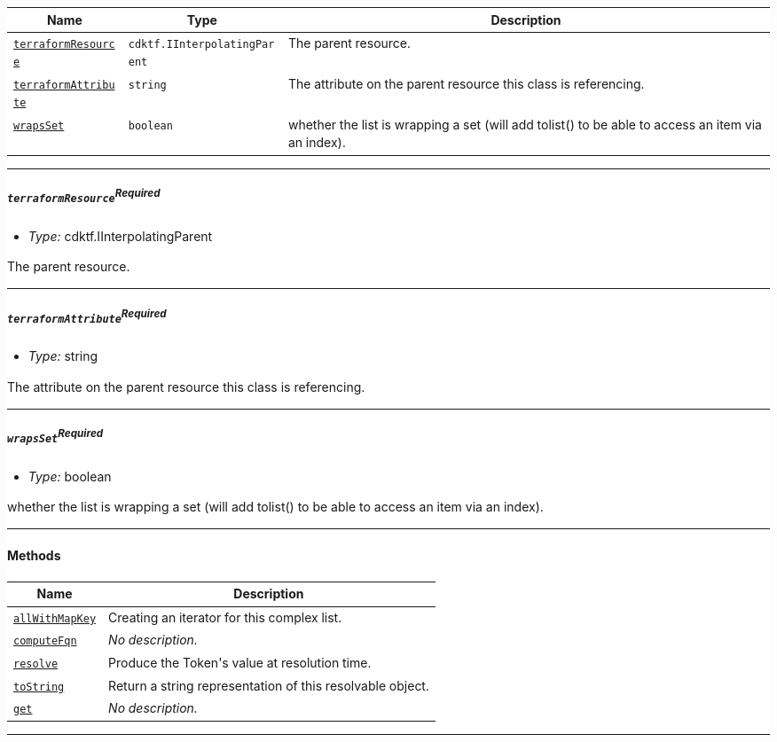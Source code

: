 | **Name** | **Type** | **Description** |
| --- | --- | --- |
| <code><a href="#@cdktf/provider-cloudflare.dlpProfile.DlpProfileEntryList.Initializer.parameter.terraformResource">terraformResource</a></code> | <code>cdktf.IInterpolatingParent</code> | The parent resource. |
| <code><a href="#@cdktf/provider-cloudflare.dlpProfile.DlpProfileEntryList.Initializer.parameter.terraformAttribute">terraformAttribute</a></code> | <code>string</code> | The attribute on the parent resource this class is referencing. |
| <code><a href="#@cdktf/provider-cloudflare.dlpProfile.DlpProfileEntryList.Initializer.parameter.wrapsSet">wrapsSet</a></code> | <code>boolean</code> | whether the list is wrapping a set (will add tolist() to be able to access an item via an index). |

---

##### `terraformResource`<sup>Required</sup> <a name="terraformResource" id="@cdktf/provider-cloudflare.dlpProfile.DlpProfileEntryList.Initializer.parameter.terraformResource"></a>

- *Type:* cdktf.IInterpolatingParent

The parent resource.

---

##### `terraformAttribute`<sup>Required</sup> <a name="terraformAttribute" id="@cdktf/provider-cloudflare.dlpProfile.DlpProfileEntryList.Initializer.parameter.terraformAttribute"></a>

- *Type:* string

The attribute on the parent resource this class is referencing.

---

##### `wrapsSet`<sup>Required</sup> <a name="wrapsSet" id="@cdktf/provider-cloudflare.dlpProfile.DlpProfileEntryList.Initializer.parameter.wrapsSet"></a>

- *Type:* boolean

whether the list is wrapping a set (will add tolist() to be able to access an item via an index).

---

#### Methods <a name="Methods" id="Methods"></a>

| **Name** | **Description** |
| --- | --- |
| <code><a href="#@cdktf/provider-cloudflare.dlpProfile.DlpProfileEntryList.allWithMapKey">allWithMapKey</a></code> | Creating an iterator for this complex list. |
| <code><a href="#@cdktf/provider-cloudflare.dlpProfile.DlpProfileEntryList.computeFqn">computeFqn</a></code> | *No description.* |
| <code><a href="#@cdktf/provider-cloudflare.dlpProfile.DlpProfileEntryList.resolve">resolve</a></code> | Produce the Token's value at resolution time. |
| <code><a href="#@cdktf/provider-cloudflare.dlpProfile.DlpProfileEntryList.toString">toString</a></code> | Return a string representation of this resolvable object. |
| <code><a href="#@cdktf/provider-cloudflare.dlpProfile.DlpProfileEntryList.get">get</a></code> | *No description.* |

---
